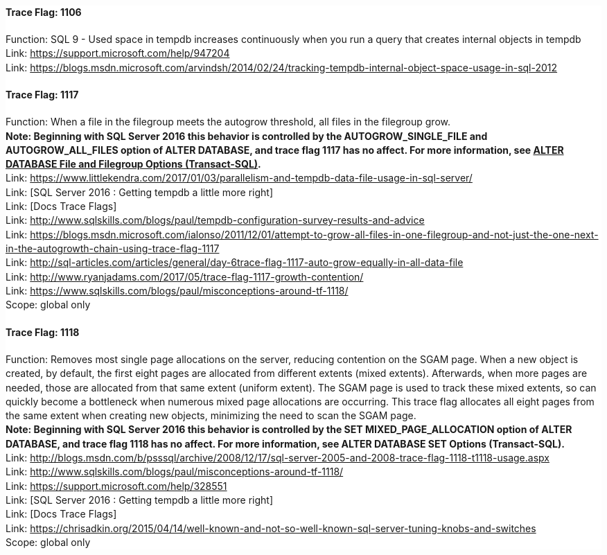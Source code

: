 
<a id="1106"></a>
#### Trace Flag: 1106
Function: SQL 9 - Used space in tempdb increases continuously when you run a query that creates internal objects in tempdb<br />
Link: https://support.microsoft.com/help/947204<br />
Link: https://blogs.msdn.microsoft.com/arvindsh/2014/02/24/tracking-tempdb-internal-object-space-usage-in-sql-2012


<a id="1117"></a>
#### Trace Flag: 1117
Function: When a file in the filegroup meets the autogrow threshold, all files in the filegroup grow.<br />
**Note: Beginning with SQL Server 2016 this behavior is controlled by the AUTOGROW_SINGLE_FILE and AUTOGROW_ALL_FILES option of ALTER DATABASE, and trace flag 1117 has no affect.
For more information, see [ALTER DATABASE File and Filegroup Options (Transact-SQL)](https://docs.microsoft.com/en-us/sql/t-sql/statements/alter-database-transact-sql-file-and-filegroup-options).**<br />
Link: https://www.littlekendra.com/2017/01/03/parallelism-and-tempdb-data-file-usage-in-sql-server/<br />
Link: [SQL Server 2016 : Getting tempdb a little more right]<br />
Link: [Docs Trace Flags]<br />
Link: http://www.sqlskills.com/blogs/paul/tempdb-configuration-survey-results-and-advice<br />
Link: https://blogs.msdn.microsoft.com/ialonso/2011/12/01/attempt-to-grow-all-files-in-one-filegroup-and-not-just-the-one-next-in-the-autogrowth-chain-using-trace-flag-1117<br />
Link: http://sql-articles.com/articles/general/day-6trace-flag-1117-auto-grow-equally-in-all-data-file<br />
Link: http://www.ryanjadams.com/2017/05/trace-flag-1117-growth-contention/<br />
Link: https://www.sqlskills.com/blogs/paul/misconceptions-around-tf-1118/<br/>
Scope: global only


<a id="1118"></a>
#### Trace Flag: 1118
<a id="1118"></a>
Function: Removes most single page allocations on the server, reducing contention on the SGAM page.
When a new object is created, by default, the first eight pages are allocated from different extents (mixed extents).
Afterwards, when more pages are needed, those are allocated from that same extent (uniform extent).
The SGAM page is used to track these mixed extents, so can quickly become a bottleneck when numerous mixed page allocations are occurring.
This trace flag allocates all eight pages from the same extent when creating new objects, minimizing the need to scan the SGAM page.<br />
**Note: Beginning with SQL Server 2016 this behavior is controlled by the SET MIXED_PAGE_ALLOCATION option of ALTER DATABASE, and trace flag 1118 has no affect. For more information, see ALTER DATABASE SET Options (Transact-SQL).**<br />
Link: http://blogs.msdn.com/b/psssql/archive/2008/12/17/sql-server-2005-and-2008-trace-flag-1118-t1118-usage.aspx<br />
Link: http://www.sqlskills.com/blogs/paul/misconceptions-around-tf-1118/<br />
Link: https://support.microsoft.com/help/328551<br />
Link: [SQL Server 2016 : Getting tempdb a little more right]<br />
Link: [Docs Trace Flags]<br />
Link: https://chrisadkin.org/2015/04/14/well-known-and-not-so-well-known-sql-server-tuning-knobs-and-switches<br />
Scope: global only
